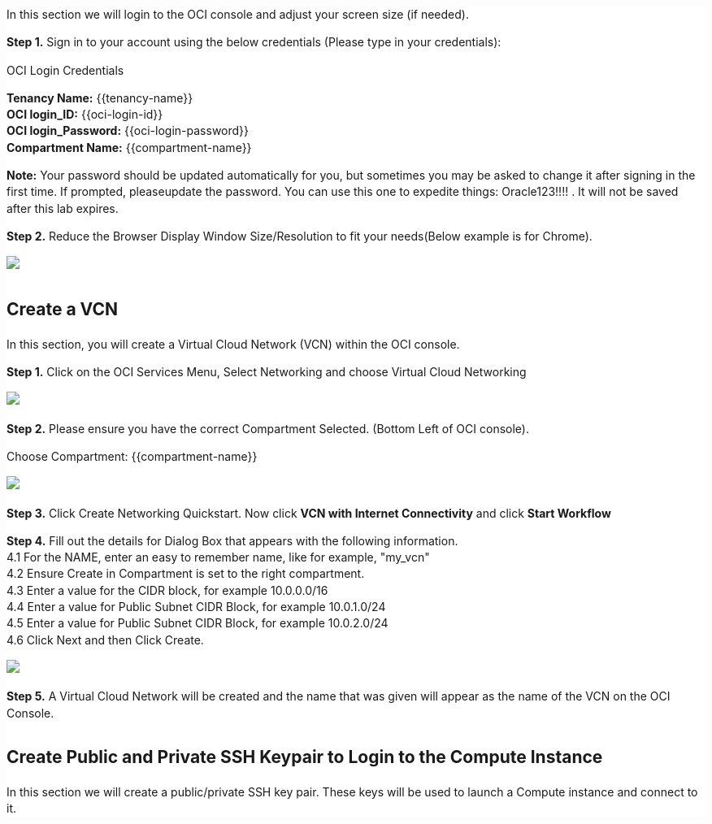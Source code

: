 In this section we will login to the OCI console and adjust your screen size (if needed).

**Step 1.** Sign in to your account using the below credentials 
            (Please type in your credentials):

OCI Login Credentials<br>

**Tenancy Name:** {{tenancy-name}}<br>
 **OCI login_ID:** {{oci-login-id}} <br>
 **OCI login_Password:** {{oci-login-password}}<br>
 **Compartment Name:** {{compartment-name}} <br>

**Note:** Your password should be updated automatically for you, but sometimes  you may be asked to change it after signing in the first time. If prompted, pleaseupdate the password. You can use this one to expedite things: Oracle123!!!! . It will not be saved after this lab expires.

**Step 2.** Reduce the Browser Display Window Size/Resolution to fit your needs(Below example is for Chrome). 

![](https://qloudableassets.blob.core.windows.net/devops/OCI/introduction-to-ansible/images/1.jpg?st=2019-09-06T10%3A31%3A31Z&se=2022-09-07T10%3A31%3A00Z&sp=rl&sv=2018-03-28&sr=c&sig=fwljWymO6LKz5xubtKh3mAsK3r858hNP%2Bl6%2FtadP4MM%3D)

## Create a VCN

In this section, you will create a Virtual Cloud Network (VCN) within the OCI console.

**Step 1.** Click on the OCI Services Menu, Select Networking and choose Virtual Cloud Networking

![](https://qloudableassets.blob.core.windows.net/devops/OCI/introduction-to-ansible/images/2.jpg?st=2019-09-06T10%3A31%3A31Z&se=2022-09-07T10%3A31%3A00Z&sp=rl&sv=2018-03-28&sr=c&sig=fwljWymO6LKz5xubtKh3mAsK3r858hNP%2Bl6%2FtadP4MM%3D)

**Step 2.** Please ensure you have the correct Compartment Selected. (Bottom Left of OCI console). 

Choose Compartment: {{compartment-name}}

![](https://qloudableassets.blob.core.windows.net/devops/OCI/introduction-to-ansible/images/ta69.PNG?sp=r&st=2020-03-31T05:20:47Z&se=2021-12-31T14:20:47Z&spr=https&sv=2019-02-02&sr=b&sig=TJoLWnTtgux3WdgboBrEAEcE8FS6bF8vca4nboi4FNU%3D)

**Step 3.** Click Create Networking Quickstart. Now click **VCN with Internet Connectivity** and click **Start Workflow**

**Step 4.** Fill out the details for Dialog Box that appears with the following information.<br>
     4.1 For the NAME, enter an easy to remember name, like for example, "my_vcn"<br>
     4.2 Ensure Create in Compartment is set to the right compartment.<br>
	 4.3 Enter a value for the CIDR block, for example 10.0.0.0/16<br>
     4.4 Enter a value for Public Subnet CIDR Block, for example 10.0.1.0/24<br>
     4.5 Enter a value for Public Subnet CIDR Block, for example 10.0.2.0/24<br>
     4.6 Click Next and then Click Create.

![](https://qloudableassets.blob.core.windows.net/devops/OCI/introduction-to-ansible/images/ta68.PNG?sp=r&st=2020-03-31T04:29:47Z&se=2021-12-31T13:29:47Z&spr=https&sv=2019-02-02&sr=b&sig=fvUesivkSsBdS2JEi%2BYPAxo4OHDZKsd5vwJUnC%2BvLkQ%3D)

**Step 5.** A Virtual Cloud Network will be created and the name that was given will appear as the name of the VCN on the OCI Console.

## Create Public and Private SSH Keypair to Login to the Compute Instance

In this section we will create a public/private SSH key pair. These keys will be used to launch a Compute instance and connect to it.
